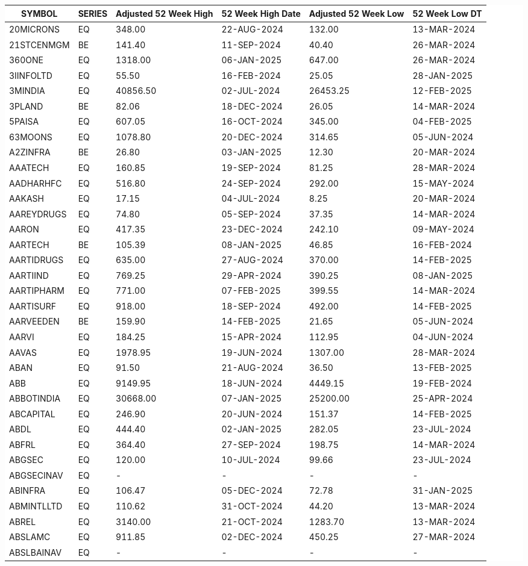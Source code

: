 


| SYMBOL | SERIES | Adjusted 52 Week High | 52 Week High Date | Adjusted 52 Week Low | 52 Week Low DT |
| ----- | ----- | ----- | ----- | ----- | ----- |
| 20MICRONS | EQ | 348.00 | 22-AUG-2024 | 132.00 | 13-MAR-2024 |
| 21STCENMGM | BE | 141.40 | 11-SEP-2024 | 40.40 | 26-MAR-2024 |
| 360ONE | EQ | 1318.00 | 06-JAN-2025 | 647.00 | 26-MAR-2024 |
| 3IINFOLTD | EQ | 55.50 | 16-FEB-2024 | 25.05 | 28-JAN-2025 |
| 3MINDIA | EQ | 40856.50 | 02-JUL-2024 | 26453.25 | 12-FEB-2025 |
| 3PLAND | BE | 82.06 | 18-DEC-2024 | 26.05 | 14-MAR-2024 |
| 5PAISA | EQ | 607.05 | 16-OCT-2024 | 345.00 | 04-FEB-2025 |
| 63MOONS | EQ | 1078.80 | 20-DEC-2024 | 314.65 | 05-JUN-2024 |
| A2ZINFRA | BE | 26.80 | 03-JAN-2025 | 12.30 | 20-MAR-2024 |
| AAATECH | EQ | 160.85 | 19-SEP-2024 | 81.25 | 28-MAR-2024 |
| AADHARHFC | EQ | 516.80 | 24-SEP-2024 | 292.00 | 15-MAY-2024 |
| AAKASH | EQ | 17.15 | 04-JUL-2024 | 8.25 | 20-MAR-2024 |
| AAREYDRUGS | EQ | 74.80 | 05-SEP-2024 | 37.35 | 14-MAR-2024 |
| AARON | EQ | 417.35 | 23-DEC-2024 | 242.10 | 09-MAY-2024 |
| AARTECH | BE | 105.39 | 08-JAN-2025 | 46.85 | 16-FEB-2024 |
| AARTIDRUGS | EQ | 635.00 | 27-AUG-2024 | 370.00 | 14-FEB-2025 |
| AARTIIND | EQ | 769.25 | 29-APR-2024 | 390.25 | 08-JAN-2025 |
| AARTIPHARM | EQ | 771.00 | 07-FEB-2025 | 399.55 | 14-MAR-2024 |
| AARTISURF | EQ | 918.00 | 18-SEP-2024 | 492.00 | 14-FEB-2025 |
| AARVEEDEN | BE | 159.90 | 14-FEB-2025 | 21.65 | 05-JUN-2024 |
| AARVI | EQ | 184.25 | 15-APR-2024 | 112.95 | 04-JUN-2024 |
| AAVAS | EQ | 1978.95 | 19-JUN-2024 | 1307.00 | 28-MAR-2024 |
| ABAN | EQ | 91.50 | 21-AUG-2024 | 36.50 | 13-FEB-2025 |
| ABB | EQ | 9149.95 | 18-JUN-2024 | 4449.15 | 19-FEB-2024 |
| ABBOTINDIA | EQ | 30668.00 | 07-JAN-2025 | 25200.00 | 25-APR-2024 |
| ABCAPITAL | EQ | 246.90 | 20-JUN-2024 | 151.37 | 14-FEB-2025 |
| ABDL | EQ | 444.40 | 02-JAN-2025 | 282.05 | 23-JUL-2024 |
| ABFRL | EQ | 364.40 | 27-SEP-2024 | 198.75 | 14-MAR-2024 |
| ABGSEC | EQ | 120.00 | 10-JUL-2024 | 99.66 | 23-JUL-2024 |
| ABGSECINAV | EQ | - | - | - | - |
| ABINFRA | EQ | 106.47 | 05-DEC-2024 | 72.78 | 31-JAN-2025 |
| ABMINTLLTD | EQ | 110.62 | 31-OCT-2024 | 44.20 | 13-MAR-2024 |
| ABREL | EQ | 3140.00 | 21-OCT-2024 | 1283.70 | 13-MAR-2024 |
| ABSLAMC | EQ | 911.85 | 02-DEC-2024 | 450.25 | 27-MAR-2024 |
| ABSLBAINAV | EQ | - | - | - | - |